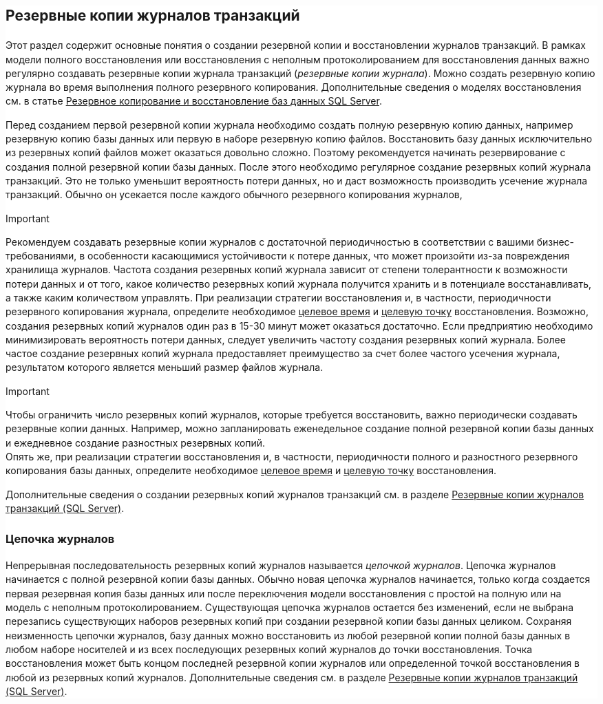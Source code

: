 ##  <a name="transaction-log-backups"></a><a name="Backups"></a> Резервные копии журналов транзакций  
 Этот раздел содержит основные понятия о создании резервной копии и восстановлении журналов транзакций. В рамках модели полного восстановления или восстановления с неполным протоколированием для восстановления данных важно регулярно создавать резервные копии журнала транзакций (*резервные копии журнала*). Можно создать резервную копию журнала во время выполнения полного резервного копирования. Дополнительные сведения о моделях восстановления см. в статье [Резервное копирование и восстановление баз данных SQL Server](../relational-databases/backup-restore/back-up-and-restore-of-sql-server-databases.md).  
  
 Перед созданием первой резервной копии журнала необходимо создать полную резервную копию данных, например резервную копию базы данных или первую в наборе резервную копию файлов. Восстановить базу данных исключительно из резервных копий файлов может оказаться довольно сложно. Поэтому рекомендуется начинать резервирование с создания полной резервной копии базы данных. После этого необходимо регулярное создание резервных копий журнала транзакций. Это не только уменьшит вероятность потери данных, но и даст возможность производить усечение журнала транзакций. Обычно он усекается после каждого обычного резервного копирования журналов,  
  
> [!IMPORTANT]
> Рекомендуем создавать резервные копии журналов с достаточной периодичностью в соответствии с вашими бизнес-требованиями, в особенности касающимися устойчивости к потере данных, что может произойти из-за повреждения хранилища журналов. Частота создания резервных копий журнала зависит от степени толерантности к возможности потери данных и от того, какое количество резервных копий журнала получится хранить и в потенциале восстанавливать, а также каким количеством управлять. При реализации стратегии восстановления и, в частности, периодичности резервного копирования журнала, определите необходимое [целевое время](https://wikipedia.org/wiki/Recovery_time_objective) и [целевую точку](https://wikipedia.org/wiki/Recovery_point_objective) восстановления.
> Возможно, создания резервных копий журналов один раз в 15-30 минут может оказаться достаточно. Если предприятию необходимо минимизировать вероятность потери данных, следует увеличить частоту создания резервных копий журнала. Более частое создание резервных копий журнала предоставляет преимущество за счет более частого усечения журнала, результатом которого является меньший размер файлов журнала.  
  
> [!IMPORTANT]
> Чтобы ограничить число резервных копий журналов, которые требуется восстановить, важно периодически создавать резервные копии данных. Например, можно запланировать еженедельное создание полной резервной копии базы данных и ежедневное создание разностных резервных копий.  
> Опять же, при реализации стратегии восстановления и, в частности, периодичности полного и разностного резервного копирования базы данных, определите необходимое [целевое время](https://wikipedia.org/wiki/Recovery_time_objective) и [целевую точку](https://wikipedia.org/wiki/Recovery_point_objective) восстановления.

Дополнительные сведения о создании резервных копий журналов транзакций см. в разделе [Резервные копии журналов транзакций (SQL Server)](../relational-databases/backup-restore/transaction-log-backups-sql-server.md).
  
### <a name="the-log-chain"></a>Цепочка журналов  
 Непрерывная последовательность резервных копий журналов называется *цепочкой журналов*. Цепочка журналов начинается с полной резервной копии базы данных. Обычно новая цепочка журналов начинается, только когда создается первая резервная копия базы данных или после переключения модели восстановления с простой на полную или на модель с неполным протоколированием. Существующая цепочка журналов остается без изменений, если не выбрана перезапись существующих наборов резервных копий при создании резервной копии базы данных целиком. Сохраняя неизменность цепочки журналов, базу данных можно восстановить из любой резервной копии полной базы данных в любом наборе носителей и из всех последующих резервных копий журналов до точки восстановления. Точка восстановления может быть концом последней резервной копии журналов или определенной точкой восстановления в любой из резервных копий журналов. Дополнительные сведения см. в разделе [Резервные копии журналов транзакций (SQL Server)](../relational-databases/backup-restore/transaction-log-backups-sql-server.md).  
  